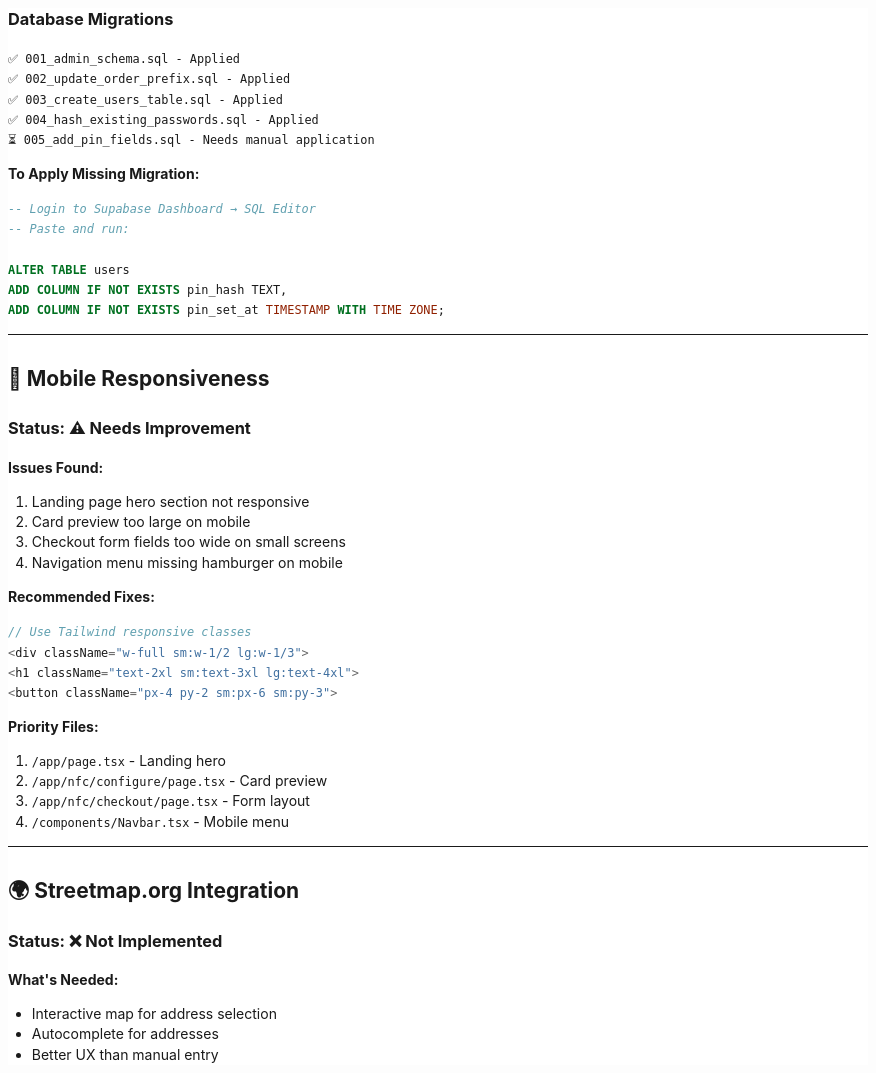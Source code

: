 ### Database Migrations
```
✅ 001_admin_schema.sql - Applied
✅ 002_update_order_prefix.sql - Applied
✅ 003_create_users_table.sql - Applied
✅ 004_hash_existing_passwords.sql - Applied
⏳ 005_add_pin_fields.sql - Needs manual application
```

**To Apply Missing Migration:**
```sql
-- Login to Supabase Dashboard → SQL Editor
-- Paste and run:

ALTER TABLE users
ADD COLUMN IF NOT EXISTS pin_hash TEXT,
ADD COLUMN IF NOT EXISTS pin_set_at TIMESTAMP WITH TIME ZONE;
```

---

## 📱 Mobile Responsiveness

### Status: ⚠️ Needs Improvement

**Issues Found:**
1. Landing page hero section not responsive
2. Card preview too large on mobile
3. Checkout form fields too wide on small screens
4. Navigation menu missing hamburger on mobile

**Recommended Fixes:**

```typescript
// Use Tailwind responsive classes
<div className="w-full sm:w-1/2 lg:w-1/3">
<h1 className="text-2xl sm:text-3xl lg:text-4xl">
<button className="px-4 py-2 sm:px-6 sm:py-3">
```

**Priority Files:**
1. `/app/page.tsx` - Landing hero
2. `/app/nfc/configure/page.tsx` - Card preview
3. `/app/nfc/checkout/page.tsx` - Form layout
4. `/components/Navbar.tsx` - Mobile menu

---

## 🌍 Streetmap.org Integration

### Status: ❌ Not Implemented

**What's Needed:**
- Interactive map for address selection
- Autocomplete for addresses
- Better UX than manual entry
